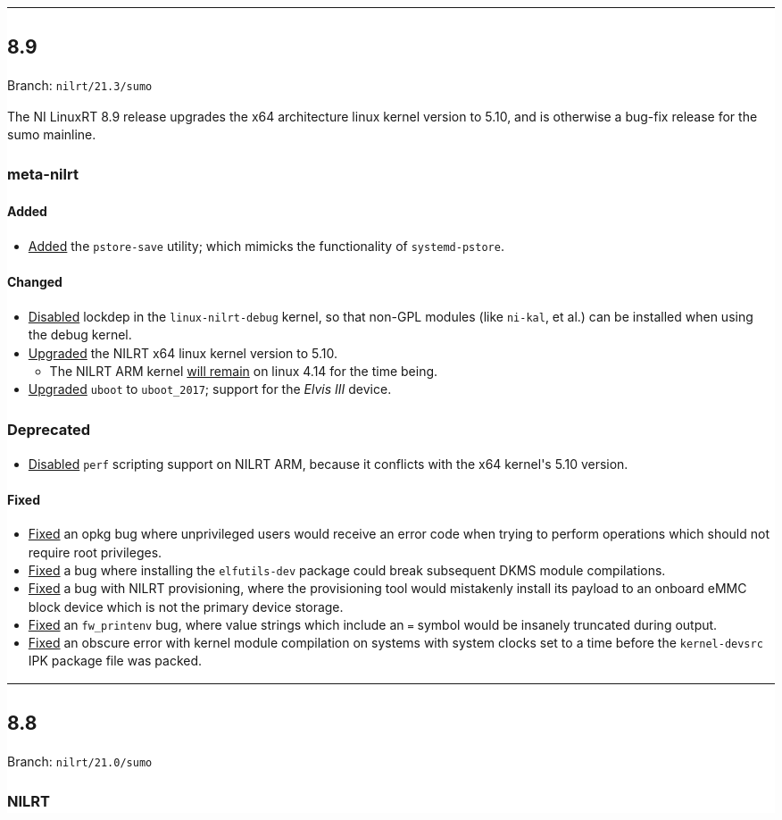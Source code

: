 ----


## 8.9
Branch: `nilrt/21.3/sumo`

The NI LinuxRT 8.9 release upgrades the x64 architecture linux kernel version to 5.10, and is otherwise a bug-fix release for the sumo mainline.


### meta-nilrt

#### Added
- [Added](https://github.com/ni/meta-nilrt/pull/195) the `pstore-save` utility; which mimicks the functionality of `systemd-pstore`.

#### Changed
- [Disabled](https://github.com/ni/meta-nilrt/pull/206) lockdep in the `linux-nilrt-debug` kernel, so that non-GPL modules (like `ni-kal`, et al.) can be installed when using the debug kernel.
- [Upgraded](https://github.com/ni/meta-nilrt/pull/212) the NILRT x64 linux kernel version to 5.10.
    - The NILRT ARM kernel [will remain](https://github.com/ni/meta-nilrt/commit/1eac98d48b29330ffe5ed6d2ea5a76ee529d909a) on linux 4.14 for the time being.
- [Upgraded](https://github.com/ni/meta-nilrt/pull/194) `uboot` to `uboot_2017`; support for the *Elvis III* device.

### Deprecated
- [Disabled](https://github.com/ni/meta-nilrt/pull/213) `perf` scripting support on NILRT ARM, because it conflicts with the x64 kernel's 5.10 version.

#### Fixed
- [Fixed](https://github.com/ni/meta-nilrt/pull/191) an opkg bug where unprivileged users would receive an error code when trying to perform operations which should not require root privileges.
- [Fixed](https://github.com/ni/meta-nilrt/pull/192) a bug where installing the `elfutils-dev` package could break subsequent DKMS module compilations.
- [Fixed](https://github.com/ni/meta-nilrt/pull/196) a bug with NILRT provisioning, where the provisioning tool would mistakenly install its payload to an onboard eMMC block device which is not the primary device storage.
- [Fixed](https://github.com/ni/meta-nilrt/pull/203) an `fw_printenv` bug, where value strings which include an `=` symbol would be insanely truncated during output.
- [Fixed](https://github.com/ni/meta-nilrt/pull/240) an obscure error with kernel module compilation on systems with system clocks set to a time before the `kernel-devsrc` IPK package file was packed.

----


## 8.8
Branch: `nilrt/21.0/sumo`


### NILRT
